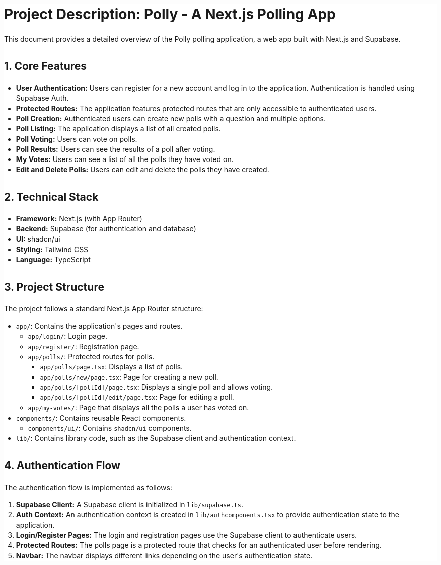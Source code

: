 # Project Description: Polly - A Next.js Polling App

This document provides a detailed overview of the Polly polling application, a web app built with Next.js and Supabase.

## 1. Core Features

*   **User Authentication:** Users can register for a new account and log in to the application. Authentication is handled using Supabase Auth.
*   **Protected Routes:** The application features protected routes that are only accessible to authenticated users.
*   **Poll Creation:** Authenticated users can create new polls with a question and multiple options.
*   **Poll Listing:** The application displays a list of all created polls.
*   **Poll Voting:** Users can vote on polls.
*   **Poll Results:** Users can see the results of a poll after voting.
*   **My Votes:** Users can see a list of all the polls they have voted on.
*   **Edit and Delete Polls:** Users can edit and delete the polls they have created.

## 2. Technical Stack

*   **Framework:** Next.js (with App Router)
*   **Backend:** Supabase (for authentication and database)
*   **UI:** shadcn/ui
*   **Styling:** Tailwind CSS
*   **Language:** TypeScript

## 3. Project Structure

The project follows a standard Next.js App Router structure:

*   `app/`: Contains the application's pages and routes.
    *   `app/login/`: Login page.
    *   `app/register/`: Registration page.
    *   `app/polls/`: Protected routes for polls.
        *   `app/polls/page.tsx`: Displays a list of polls.
        *   `app/polls/new/page.tsx`: Page for creating a new poll.
        *   `app/polls/[pollId]/page.tsx`: Displays a single poll and allows voting.
        *   `app/polls/[pollId]/edit/page.tsx`: Page for editing a poll.
    *   `app/my-votes/`: Page that displays all the polls a user has voted on.
*   `components/`: Contains reusable React components.
    *   `components/ui/`: Contains `shadcn/ui` components.
*   `lib/`: Contains library code, such as the Supabase client and authentication context.

## 4. Authentication Flow

The authentication flow is implemented as follows:

1.  **Supabase Client:** A Supabase client is initialized in `lib/supabase.ts`.
2.  **Auth Context:** An authentication context is created in `lib/authcomponents.tsx` to provide authentication state to the application.
3.  **Login/Register Pages:** The login and registration pages use the Supabase client to authenticate users.
4.  **Protected Routes:** The polls page is a protected route that checks for an authenticated user before rendering.
5.  **Navbar:** The navbar displays different links depending on the user's authentication state.
